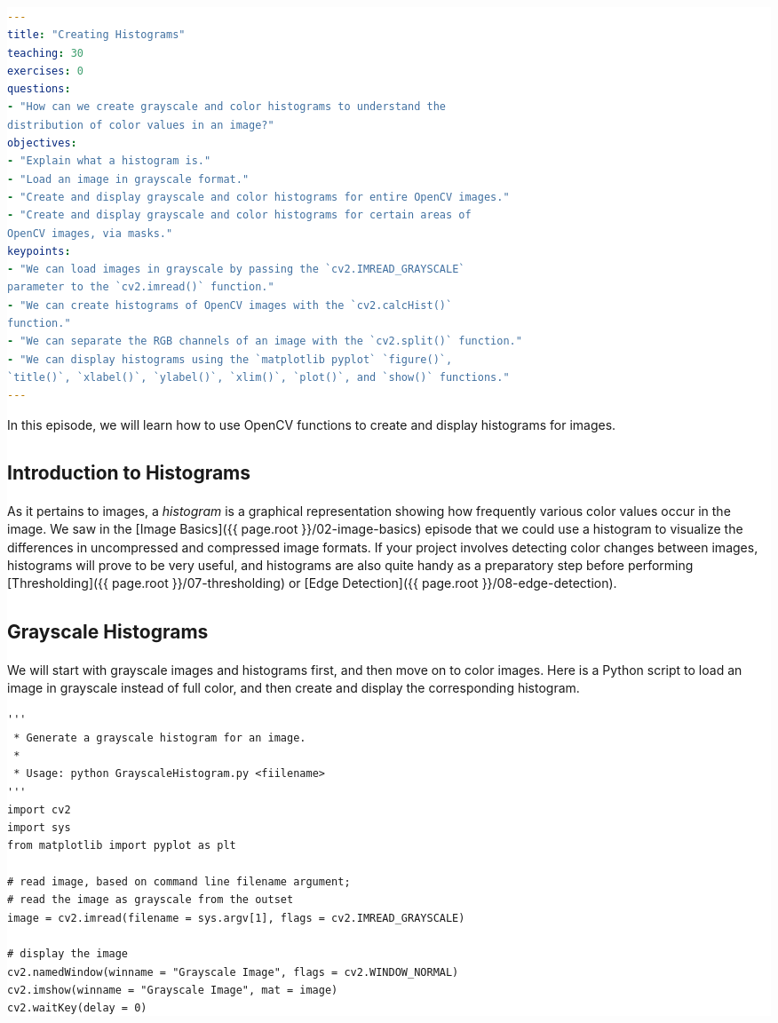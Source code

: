 ```yaml
---
title: "Creating Histograms"
teaching: 30
exercises: 0
questions:
- "How can we create grayscale and color histograms to understand the 
distribution of color values in an image?"
objectives:
- "Explain what a histogram is."
- "Load an image in grayscale format."
- "Create and display grayscale and color histograms for entire OpenCV images."
- "Create and display grayscale and color histograms for certain areas of 
OpenCV images, via masks."
keypoints:
- "We can load images in grayscale by passing the `cv2.IMREAD_GRAYSCALE` 
parameter to the `cv2.imread()` function."
- "We can create histograms of OpenCV images with the `cv2.calcHist()` 
function."
- "We can separate the RGB channels of an image with the `cv2.split()` function."
- "We can display histograms using the `matplotlib pyplot` `figure()`, 
`title()`, `xlabel()`, `ylabel()`, `xlim()`, `plot()`, and `show()` functions."
---
```


In this episode, we will learn how to use OpenCV functions to create and 
display histograms for images.

## Introduction to Histograms

As it pertains to images, a *histogram* is a graphical representation showing
how frequently various color values occur in the image. We saw in the 
[Image Basics]({{ page.root }}/02-image-basics) episode that we could use a
histogram to visualize the differences in uncompressed and compressed image 
formats. If your project involves detecting color changes between images, 
histograms will prove to be very useful, and histograms are also quite handy
as a preparatory step before performing 
[Thresholding]({{ page.root }}/07-thresholding) or 
[Edge Detection]({{ page.root }}/08-edge-detection).

## Grayscale Histograms

We will start with grayscale images and histograms first, and then move on to 
color images. Here is a Python script to load an image in grayscale instead 
of full color, and then create and display the corresponding histogram. 

~~~
'''
 * Generate a grayscale histogram for an image.
 *
 * Usage: python GrayscaleHistogram.py <fiilename> 
'''
import cv2
import sys
from matplotlib import pyplot as plt

# read image, based on command line filename argument;
# read the image as grayscale from the outset
image = cv2.imread(filename = sys.argv[1], flags = cv2.IMREAD_GRAYSCALE)

# display the image
cv2.namedWindow(winname = "Grayscale Image", flags = cv2.WINDOW_NORMAL)
cv2.imshow(winname = "Grayscale Image", mat = image)
cv2.waitKey(delay = 0)
~~~